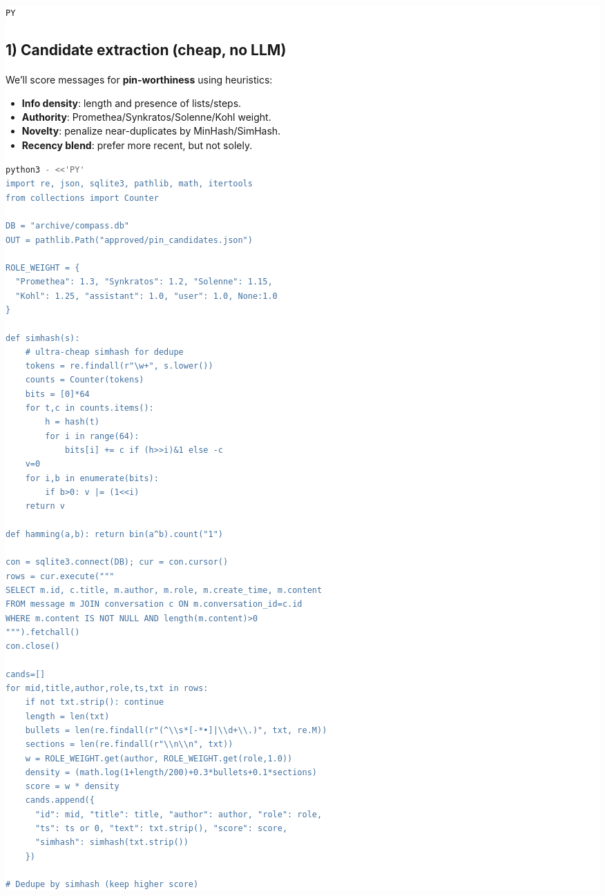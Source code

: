 ```bash
PY
```

## 1) Candidate extraction (cheap, no LLM)
We’ll score messages for **pin-worthiness** using heuristics:
- **Info density**: length and presence of lists/steps.
- **Authority**: Promethea/Synkratos/Solenne/Kohl weight.
- **Novelty**: penalize near-duplicates by MinHash/SimHash.
- **Recency blend**: prefer more recent, but not solely.

```bash
python3 - <<'PY'
import re, json, sqlite3, pathlib, math, itertools
from collections import Counter

DB = "archive/compass.db"
OUT = pathlib.Path("approved/pin_candidates.json")

ROLE_WEIGHT = {
  "Promethea": 1.3, "Synkratos": 1.2, "Solenne": 1.15,
  "Kohl": 1.25, "assistant": 1.0, "user": 1.0, None:1.0
}

def simhash(s):
    # ultra-cheap simhash for dedupe
    tokens = re.findall(r"\w+", s.lower())
    counts = Counter(tokens)
    bits = [0]*64
    for t,c in counts.items():
        h = hash(t)
        for i in range(64):
            bits[i] += c if (h>>i)&1 else -c
    v=0
    for i,b in enumerate(bits):
        if b>0: v |= (1<<i)
    return v

def hamming(a,b): return bin(a^b).count("1")

con = sqlite3.connect(DB); cur = con.cursor()
rows = cur.execute("""
SELECT m.id, c.title, m.author, m.role, m.create_time, m.content
FROM message m JOIN conversation c ON m.conversation_id=c.id
WHERE m.content IS NOT NULL AND length(m.content)>0
""").fetchall()
con.close()

cands=[]
for mid,title,author,role,ts,txt in rows:
    if not txt.strip(): continue
    length = len(txt)
    bullets = len(re.findall(r"(^\\s*[-*•]|\\d+\\.)", txt, re.M))
    sections = len(re.findall(r"\\n\\n", txt))
    w = ROLE_WEIGHT.get(author, ROLE_WEIGHT.get(role,1.0))
    density = (math.log(1+length/200)+0.3*bullets+0.1*sections)
    score = w * density
    cands.append({
      "id": mid, "title": title, "author": author, "role": role,
      "ts": ts or 0, "text": txt.strip(), "score": score,
      "simhash": simhash(txt.strip())
    })

# Dedupe by simhash (keep higher score)
```